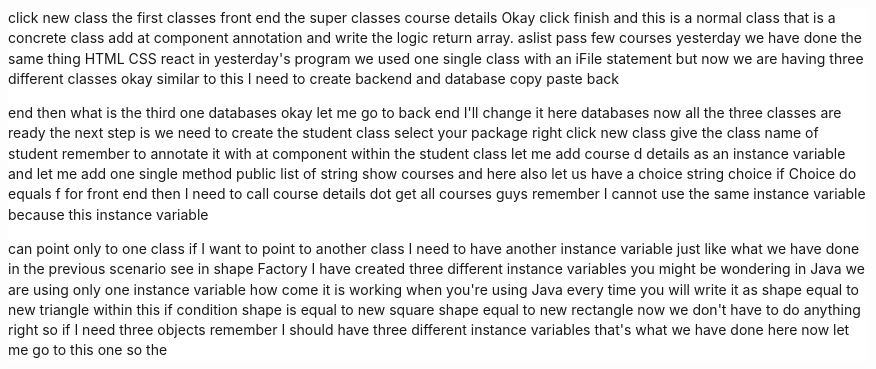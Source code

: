 
click new class the first classes front end the super classes course details Okay click finish and this is a normal class that is a concrete class add at component annotation and write the logic return array. aslist pass few courses yesterday we have done the same thing HTML CSS react in yesterday's program we used one single class with an iFile statement but now we are having three different classes okay similar to this I need to create backend and database copy paste back


 end then what is the third one databases okay let me go to back end I'll change it here databases now all the three classes are ready the next step is we need to create the student class select your package right click new class give the class name of student remember to annotate it with at component within the student class let me add course d details as an instance variable and let me add one single method public list of string show courses and here also let us have a choice string choice if Choice do equals f for front end then I need to call course details dot get all courses guys remember I cannot use the same instance variable because this instance variable

can point only to one class if I want to point to another class I need to have another instance variable just like what we have done in the previous scenario see in shape Factory I have created three different instance variables you might be wondering in Java we are using only one instance variable how come it is working when you're using Java every time you will write it as shape equal to new triangle within this if condition shape is equal to new square shape equal to new rectangle now we don't have to do anything right so if I need three objects remember I should have three different instance variables that's what we have done here now let me go to this one so the


